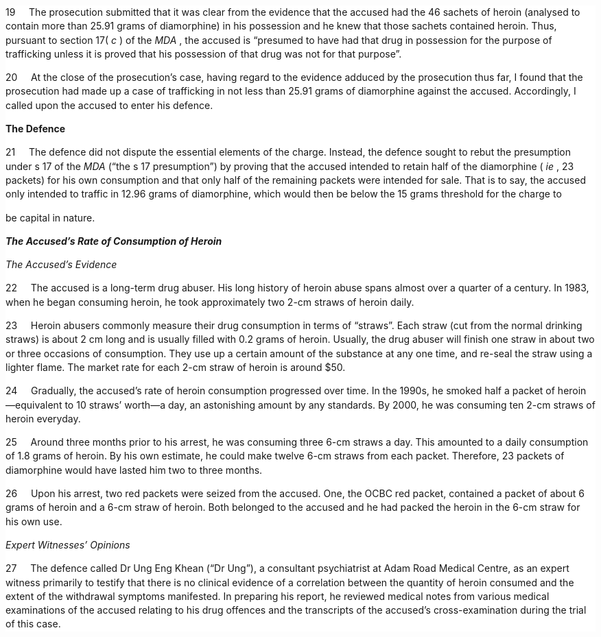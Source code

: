 19     The prosecution submitted that it was clear from the evidence that the accused had the 46 sachets of heroin (analysed to contain more than 25.91 grams of diamorphine) in his possession and he knew that those sachets contained heroin. Thus, pursuant to section 17( _c_ ) of the _MDA_ , the accused is “presumed to have had that drug in possession for the purpose of trafficking unless it is proved that his possession of that drug was not for that purpose”. 

20     At the close of the prosecution’s case, having regard to the evidence adduced by the prosecution thus far, I found that the prosecution had made up a case of trafficking in not less than 25.91 grams of diamorphine against the accused. Accordingly, I called upon the accused to enter his defence. 

**The Defence** 

21     The defence did not dispute the essential elements of the charge. Instead, the defence sought to rebut the presumption under s 17 of the _MDA_ (“the s 17 presumption”) by proving that the accused intended to retain half of the diamorphine ( _ie_ , 23 packets) for his own consumption and that only half of the remaining packets were intended for sale. That is to say, the accused only intended to traffic in 12.96 grams of diamorphine, which would then be below the 15 grams threshold for the charge to 


be capital in nature. 

**_The Accused’s Rate of Consumption of Heroin_** 

_The Accused’s Evidence_ 

22     The accused is a long-term drug abuser. His long history of heroin abuse spans almost over a quarter of a century. In 1983, when he began consuming heroin, he took approximately two 2-cm straws of heroin daily. 

23     Heroin abusers commonly measure their drug consumption in terms of “straws”. Each straw (cut from the normal drinking straws) is about 2 cm long and is usually filled with 0.2 grams of heroin. Usually, the drug abuser will finish one straw in about two or three occasions of consumption. They use up a certain amount of the substance at any one time, and re-seal the straw using a lighter flame. The market rate for each 2-cm straw of heroin is around $50. 

24     Gradually, the accused’s rate of heroin consumption progressed over time. In the 1990s, he smoked half a packet of heroin—equivalent to 10 straws’ worth—a day, an astonishing amount by any standards. By 2000, he was consuming ten 2-cm straws of heroin everyday. 

25     Around three months prior to his arrest, he was consuming three 6-cm straws a day. This amounted to a daily consumption of 1.8 grams of heroin. By his own estimate, he could make twelve 6-cm straws from each packet. Therefore, 23 packets of diamorphine would have lasted him two to three months. 

26     Upon his arrest, two red packets were seized from the accused. One, the OCBC red packet, contained a packet of about 6 grams of heroin and a 6-cm straw of heroin. Both belonged to the accused and he had packed the heroin in the 6-cm straw for his own use. 

_Expert Witnesses’ Opinions_ 

27     The defence called Dr Ung Eng Khean (“Dr Ung”), a consultant psychiatrist at Adam Road Medical Centre, as an expert witness primarily to testify that there is no clinical evidence of a correlation between the quantity of heroin consumed and the extent of the withdrawal symptoms manifested. In preparing his report, he reviewed medical notes from various medical examinations of the accused relating to his drug offences and the transcripts of the accused’s cross-examination during the trial of this case. 

